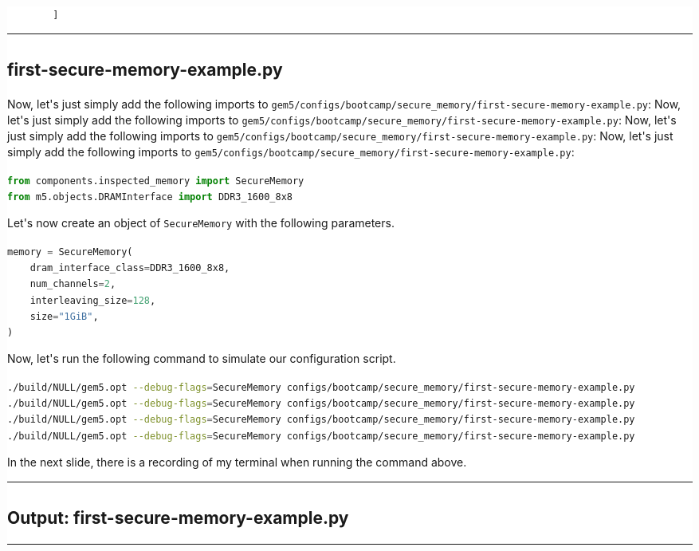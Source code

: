 ```python
        ]
```

---


## first-secure-memory-example.py

Now, let's just simply add the following imports to `gem5/configs/bootcamp/secure_memory/first-secure-memory-example.py`:
Now, let's just simply add the following imports to `gem5/configs/bootcamp/secure_memory/first-secure-memory-example.py`:
Now, let's just simply add the following imports to `gem5/configs/bootcamp/secure_memory/first-secure-memory-example.py`:
Now, let's just simply add the following imports to `gem5/configs/bootcamp/secure_memory/first-secure-memory-example.py`:

```python
from components.inspected_memory import SecureMemory
from m5.objects.DRAMInterface import DDR3_1600_8x8
```

Let's now create an object of `SecureMemory` with the following parameters.

```python
memory = SecureMemory(
    dram_interface_class=DDR3_1600_8x8,
    num_channels=2,
    interleaving_size=128,
    size="1GiB",
)
```

Now, let's run the following command to simulate our configuration script.

```sh
./build/NULL/gem5.opt --debug-flags=SecureMemory configs/bootcamp/secure_memory/first-secure-memory-example.py
./build/NULL/gem5.opt --debug-flags=SecureMemory configs/bootcamp/secure_memory/first-secure-memory-example.py
./build/NULL/gem5.opt --debug-flags=SecureMemory configs/bootcamp/secure_memory/first-secure-memory-example.py
./build/NULL/gem5.opt --debug-flags=SecureMemory configs/bootcamp/secure_memory/first-secure-memory-example.py
```

In the next slide, there is a recording of my terminal when running the command above.

---

## Output: first-secure-memory-example.py

<script src="https://asciinema.org/a/9j5QCBXn5098Oa63FpEmoYvLK.js" id="asciicast-9j5QCBXn5098Oa63FpEmoYvLK" async data-rows=32></script>

---